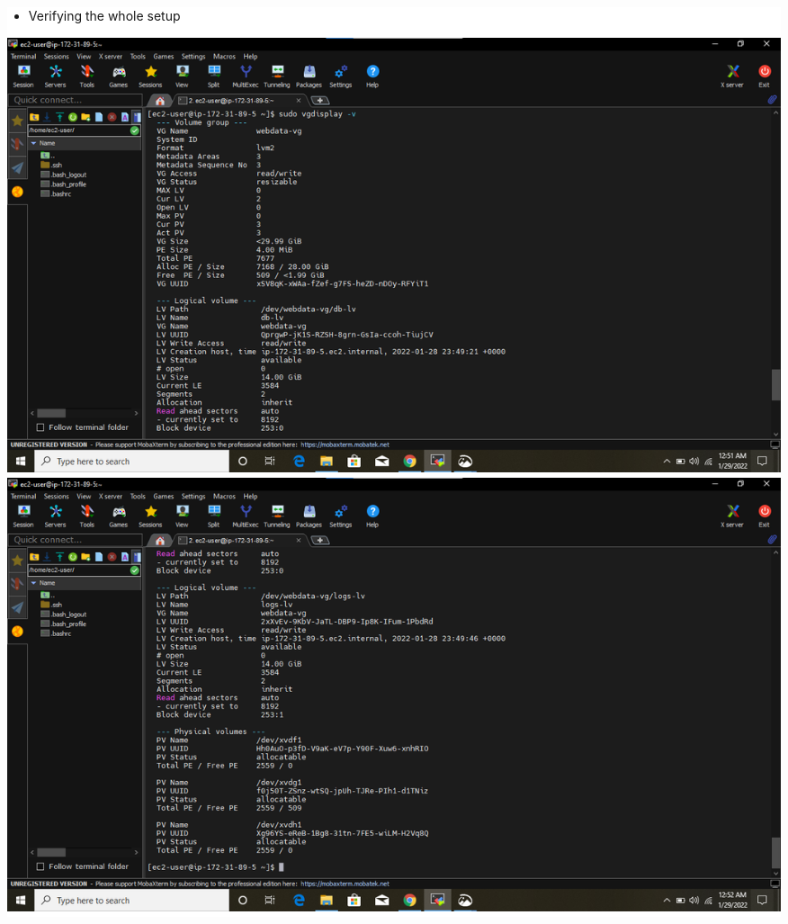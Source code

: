 -	Verifying the whole setup

![](https://github.com/Demiladee/private-projects/blob/main/img/project6/to%20check%20the%20whole%20setup.png)
![](https://github.com/Demiladee/private-projects/blob/main/img/project6/to%20verify%20the%20whole%20setup-2.png)

